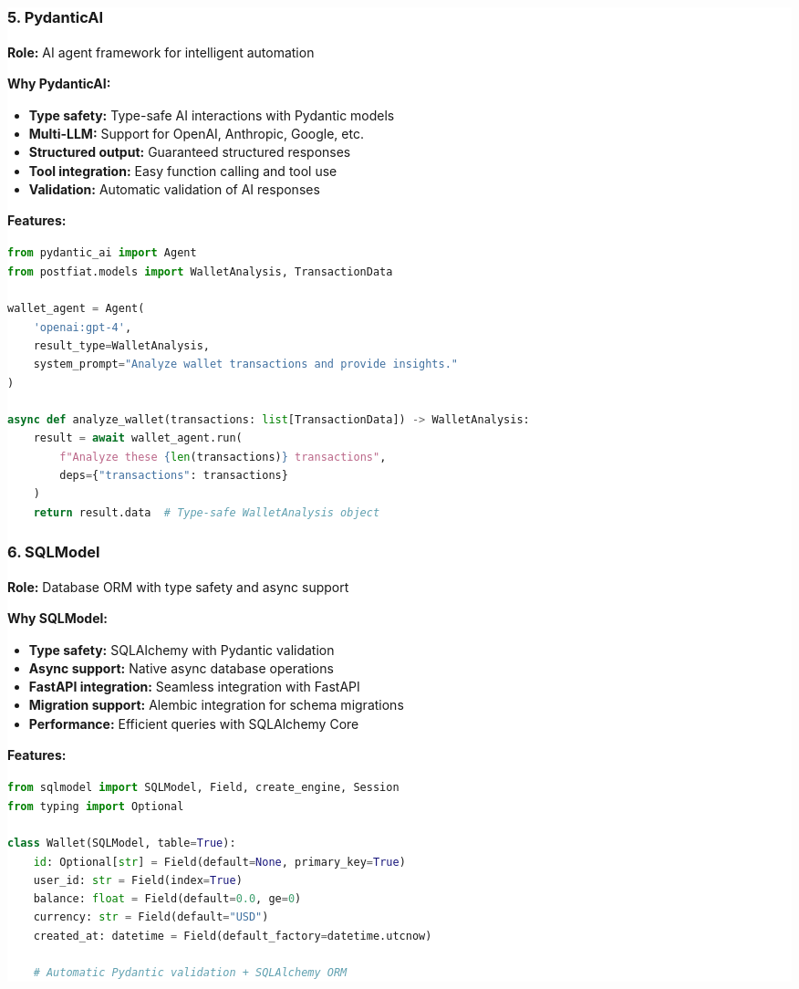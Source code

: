 ### 5. PydanticAI
**Role:** AI agent framework for intelligent automation

**Why PydanticAI:**
- **Type safety:** Type-safe AI interactions with Pydantic models
- **Multi-LLM:** Support for OpenAI, Anthropic, Google, etc.
- **Structured output:** Guaranteed structured responses
- **Tool integration:** Easy function calling and tool use
- **Validation:** Automatic validation of AI responses

**Features:**
```python
from pydantic_ai import Agent
from postfiat.models import WalletAnalysis, TransactionData

wallet_agent = Agent(
    'openai:gpt-4',
    result_type=WalletAnalysis,
    system_prompt="Analyze wallet transactions and provide insights."
)

async def analyze_wallet(transactions: list[TransactionData]) -> WalletAnalysis:
    result = await wallet_agent.run(
        f"Analyze these {len(transactions)} transactions",
        deps={"transactions": transactions}
    )
    return result.data  # Type-safe WalletAnalysis object
```

### 6. SQLModel
**Role:** Database ORM with type safety and async support

**Why SQLModel:**
- **Type safety:** SQLAlchemy with Pydantic validation
- **Async support:** Native async database operations
- **FastAPI integration:** Seamless integration with FastAPI
- **Migration support:** Alembic integration for schema migrations
- **Performance:** Efficient queries with SQLAlchemy Core

**Features:**
```python
from sqlmodel import SQLModel, Field, create_engine, Session
from typing import Optional

class Wallet(SQLModel, table=True):
    id: Optional[str] = Field(default=None, primary_key=True)
    user_id: str = Field(index=True)
    balance: float = Field(default=0.0, ge=0)
    currency: str = Field(default="USD")
    created_at: datetime = Field(default_factory=datetime.utcnow)

    # Automatic Pydantic validation + SQLAlchemy ORM
```
